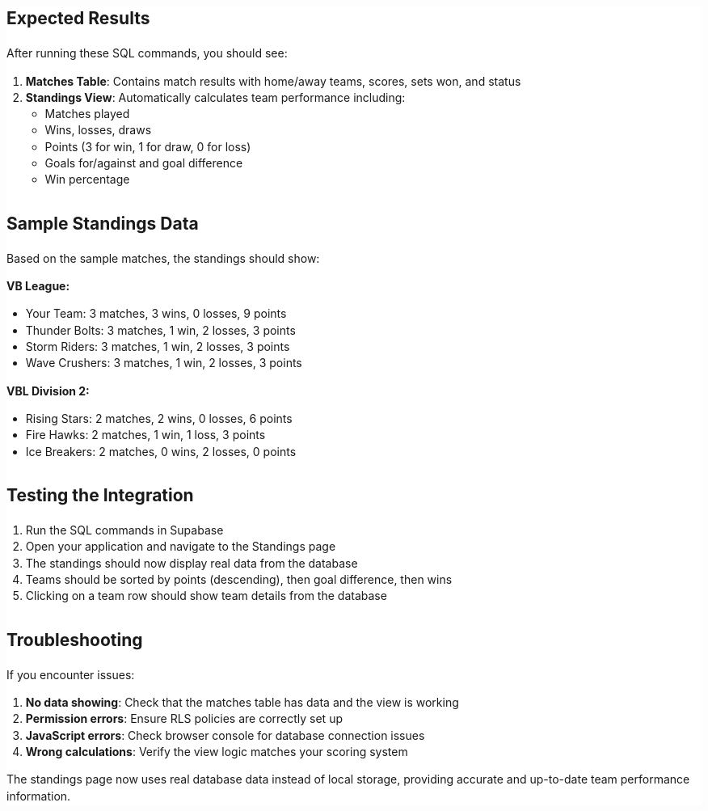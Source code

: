 ## Expected Results

After running these SQL commands, you should see:

1. **Matches Table**: Contains match results with home/away teams, scores, sets won, and status
2. **Standings View**: Automatically calculates team performance including:
   - Matches played
   - Wins, losses, draws
   - Points (3 for win, 1 for draw, 0 for loss)
   - Goals for/against and goal difference
   - Win percentage

## Sample Standings Data

Based on the sample matches, the standings should show:

**VB League:**

- Your Team: 3 matches, 3 wins, 0 losses, 9 points
- Thunder Bolts: 3 matches, 1 win, 2 losses, 3 points
- Storm Riders: 3 matches, 1 win, 2 losses, 3 points
- Wave Crushers: 3 matches, 1 win, 2 losses, 3 points

**VBL Division 2:**

- Rising Stars: 2 matches, 2 wins, 0 losses, 6 points
- Fire Hawks: 2 matches, 1 win, 1 loss, 3 points
- Ice Breakers: 2 matches, 0 wins, 2 losses, 0 points

## Testing the Integration

1. Run the SQL commands in Supabase
2. Open your application and navigate to the Standings page
3. The standings should now display real data from the database
4. Teams should be sorted by points (descending), then goal difference, then wins
5. Clicking on a team row should show team details from the database

## Troubleshooting

If you encounter issues:

1. **No data showing**: Check that the matches table has data and the view is working
2. **Permission errors**: Ensure RLS policies are correctly set up
3. **JavaScript errors**: Check browser console for database connection issues
4. **Wrong calculations**: Verify the view logic matches your scoring system

The standings page now uses real database data instead of local storage, providing accurate and up-to-date team performance information.
